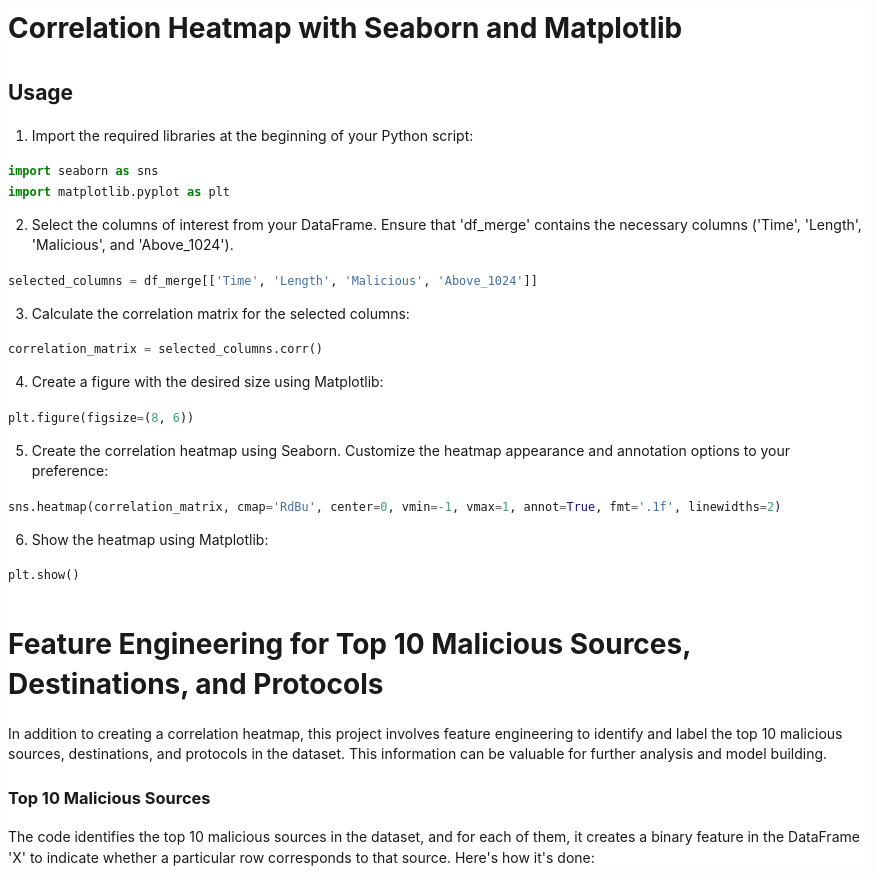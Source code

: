 # Correlation Heatmap with Seaborn and Matplotlib

## Usage

1. Import the required libraries at the beginning of your Python script:

```python
import seaborn as sns
import matplotlib.pyplot as plt
```

2. Select the columns of interest from your DataFrame. Ensure that 'df_merge' contains the necessary columns ('Time', 'Length', 'Malicious', and 'Above_1024').

```python
selected_columns = df_merge[['Time', 'Length', 'Malicious', 'Above_1024']]
```

3. Calculate the correlation matrix for the selected columns:

```python
correlation_matrix = selected_columns.corr()
```

4. Create a figure with the desired size using Matplotlib:

```python
plt.figure(figsize=(8, 6))
```

5. Create the correlation heatmap using Seaborn. Customize the heatmap appearance and annotation options to your preference:

```python
sns.heatmap(correlation_matrix, cmap='RdBu', center=0, vmin=-1, vmax=1, annot=True, fmt='.1f', linewidths=2)
```

6. Show the heatmap using Matplotlib:

```python
plt.show()
```
# Feature Engineering for Top 10 Malicious Sources, Destinations, and Protocols

In addition to creating a correlation heatmap, this project involves feature engineering to identify and label the top 10 malicious sources, destinations, and protocols in the dataset. This information can be valuable for further analysis and model building.

### Top 10 Malicious Sources

The code identifies the top 10 malicious sources in the dataset, and for each of them, it creates a binary feature in the DataFrame 'X' to indicate whether a particular row corresponds to that source. Here's how it's done:

